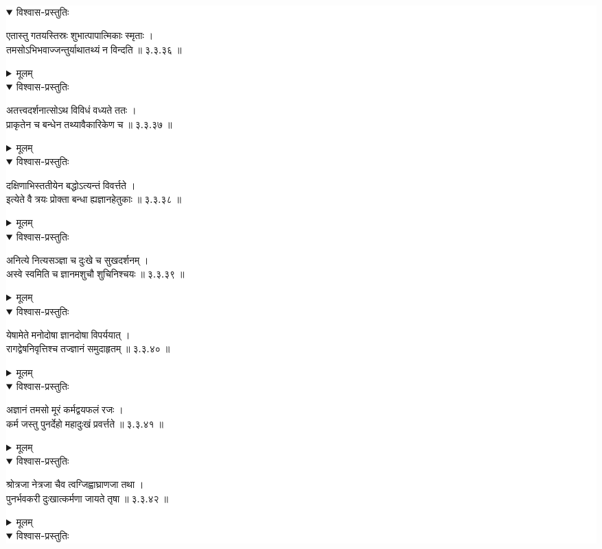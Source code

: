 <details open><summary>विश्वास-प्रस्तुतिः</summary>

एतास्तु गतयस्तिस्रः शुभात्पापात्मिकाः स्मृताः ।  
तमसोऽभिभवाज्जन्तुर्याथातथ्यं न विन्दति ॥ ३.३.३६ ॥
</details>

<details><summary>मूलम्</summary></details>
  

<details open><summary>विश्वास-प्रस्तुतिः</summary>

अतत्त्वदर्शनात्सोऽथ विविधं वध्यते ततः ।  
प्राकृतेन च बन्धेन तथ्यावैकारिकेण च ॥ ३.३.३७ ॥
</details>

<details><summary>मूलम्</summary></details>
  

<details open><summary>विश्वास-प्रस्तुतिः</summary>

दक्षिणाभिस्ततीयेन बद्धोऽत्यन्तं विवर्त्तते ।  
इत्येते वै त्रयः प्रोक्ता बन्धा ह्यज्ञानहेतुकाः ॥ ३.३.३८ ॥
</details>

<details><summary>मूलम्</summary></details>
  

<details open><summary>विश्वास-प्रस्तुतिः</summary>

अनित्ये नित्यसञ्ज्ञा च दुःखे च सुखदर्शनम् ।  
अस्वे स्वमिति च ज्ञानमशुचौ शुचिनिश्चयः ॥ ३.३.३९ ॥
</details>

<details><summary>मूलम्</summary></details>
  

<details open><summary>विश्वास-प्रस्तुतिः</summary>

येषामेते मनोदोषा ज्ञानदोषा विपर्ययात् ।  
रागद्वेषनिवृत्तिश्च तज्ज्ञानं समुदाहृतम् ॥ ३.३.४० ॥
</details>

<details><summary>मूलम्</summary></details>
  

<details open><summary>विश्वास-प्रस्तुतिः</summary>

अज्ञानं तमसो मूरं कर्मद्वयफलं रजः ।  
कर्म जस्तु पुनर्देहो महादुःखं प्रवर्त्तते ॥ ३.३.४१ ॥
</details>

<details><summary>मूलम्</summary></details>
  

<details open><summary>विश्वास-प्रस्तुतिः</summary>

श्रोत्रजा नेत्रजा चैव त्वग्जिह्वाघ्राणजा तथा ।  
पुनर्भवकरी दुःखात्कर्मणा जायते तृषा ॥ ३.३.४२ ॥
</details>

<details><summary>मूलम्</summary></details>
  

<details open><summary>विश्वास-प्रस्तुतिः</summary>
